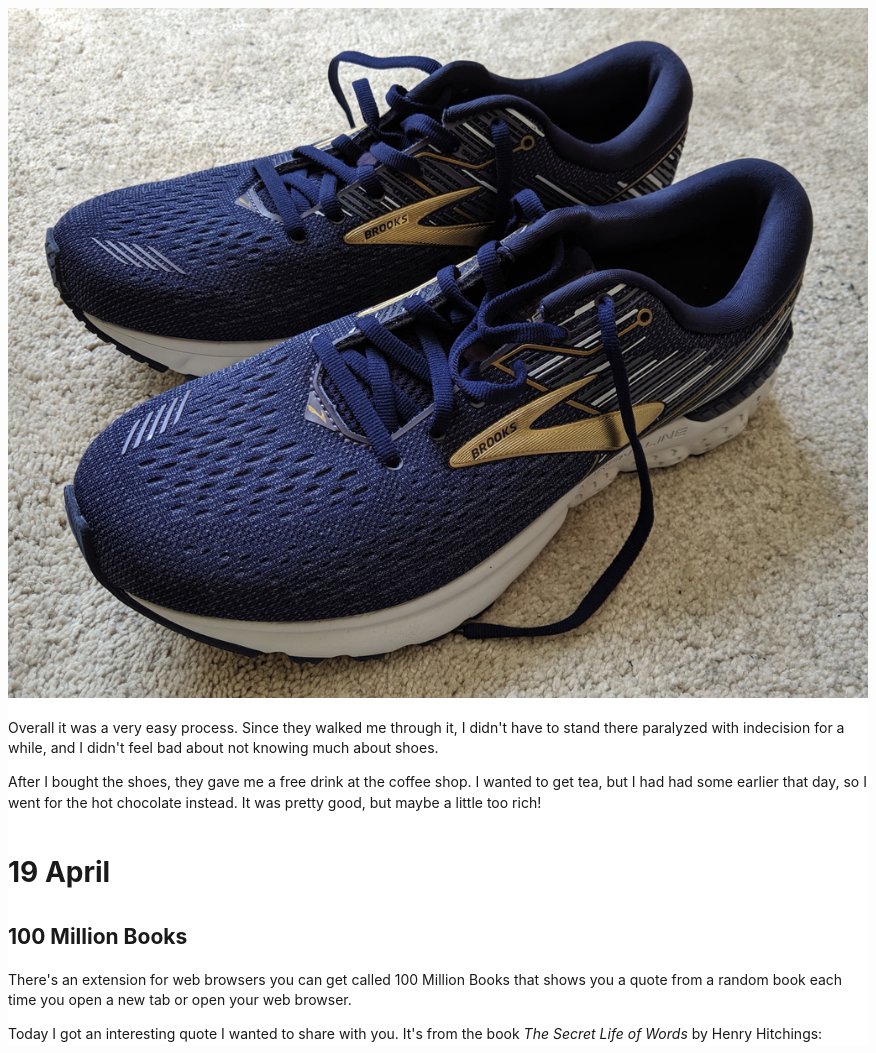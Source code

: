 ![Running shoes](/images/blog_april/running_shoes.jpg)

Overall it was a very easy process. Since they walked me through it, I didn't have to stand there paralyzed with indecision for a while, and I didn't feel bad about not knowing much about shoes.

After I bought the shoes, they gave me a free drink at the coffee shop. I wanted to get tea, but I had had some earlier that day, so I went for the hot chocolate instead. It was pretty good, but maybe a little too rich!

# 19 April
## 100 Million Books

There's an extension for web browsers you can get called 100 Million Books that shows you a quote from a random book each time you open a new tab or open your web browser.

Today I got an interesting quote I wanted to share with you. It's from the book _The Secret Life of Words_ by Henry Hitchings:
